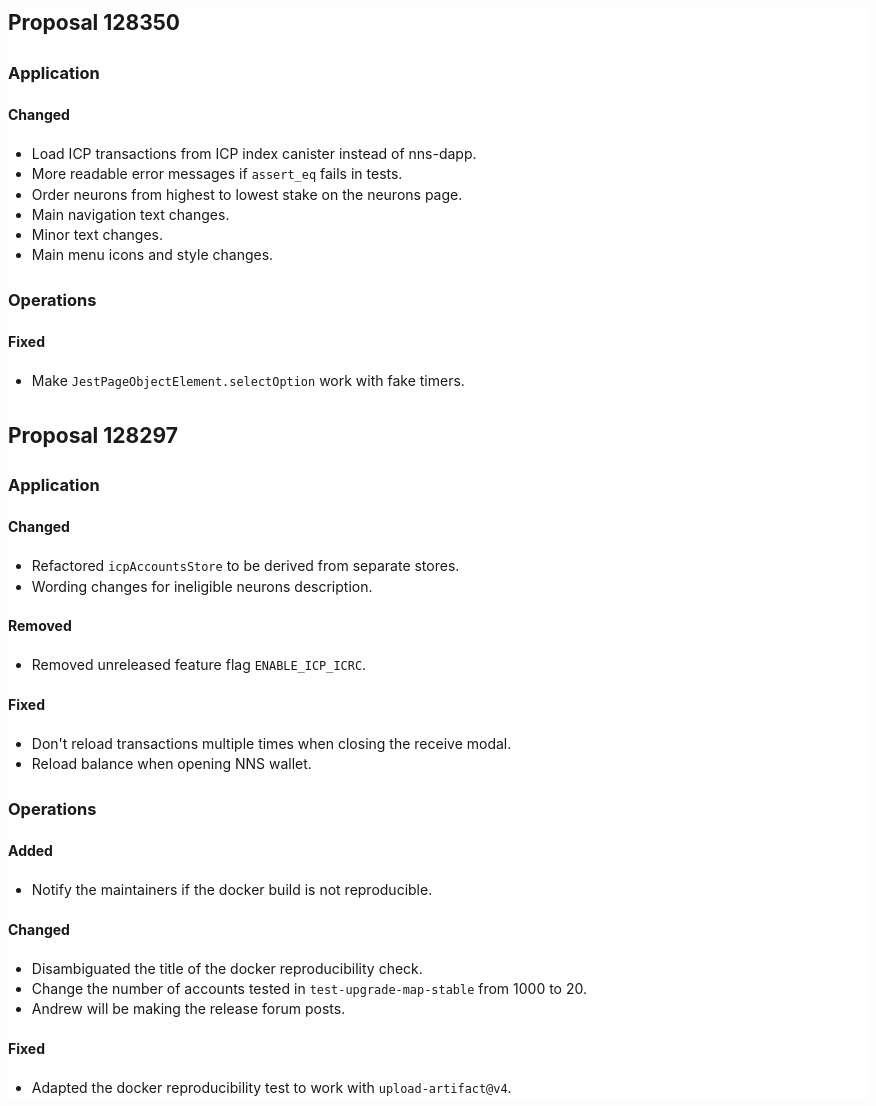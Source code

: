 ## Proposal 128350

### Application

#### Changed

* Load ICP transactions from ICP index canister instead of nns-dapp.
* More readable error messages if `assert_eq` fails in tests.
* Order neurons from highest to lowest stake on the neurons page.
* Main navigation text changes.
* Minor text changes.
* Main menu icons and style changes.

### Operations

#### Fixed

* Make `JestPageObjectElement.selectOption` work with fake timers.

## Proposal 128297

### Application

#### Changed

* Refactored `icpAccountsStore` to be derived from separate stores.
* Wording changes for ineligible neurons description.

#### Removed

* Removed unreleased feature flag `ENABLE_ICP_ICRC`.

#### Fixed

* Don't reload transactions multiple times when closing the receive modal.
* Reload balance when opening NNS wallet.

### Operations

#### Added

* Notify the maintainers if the docker build is not reproducible.

#### Changed

* Disambiguated the title of the docker reproducibility check.
* Change the number of accounts tested in `test-upgrade-map-stable` from 1000 to 20.
* Andrew will be making the release forum posts.

#### Fixed

* Adapted the docker reproducibility test to work with `upload-artifact@v4`.
